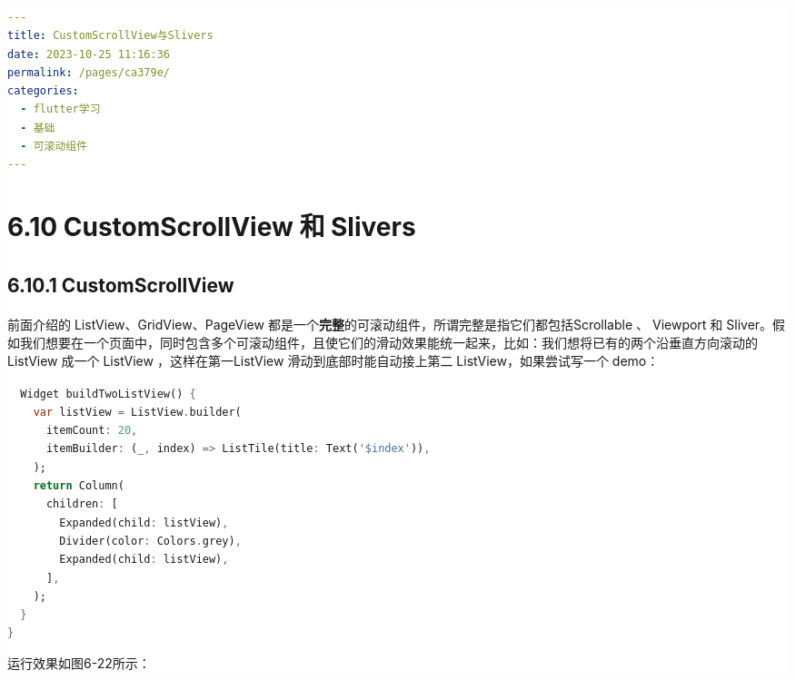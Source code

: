 ```yaml
---
title: CustomScrollView与Slivers
date: 2023-10-25 11:16:36
permalink: /pages/ca379e/
categories:
  - flutter学习
  - 基础
  - 可滚动组件
---
```

# 6.10 CustomScrollView 和 Slivers

## 6.10.1 CustomScrollView

前面介绍的 ListView、GridView、PageView 都是一个**完整**的可滚动组件，所谓完整是指它们都包括Scrollable 、 Viewport 和 Sliver。假如我们想要在一个页面中，同时包含多个可滚动组件，且使它们的滑动效果能统一起来，比如：我们想将已有的两个沿垂直方向滚动的 ListView 成一个 ListView ，这样在第一ListView 滑动到底部时能自动接上第二 ListView，如果尝试写一个 demo：

```dart
  Widget buildTwoListView() {
    var listView = ListView.builder(
      itemCount: 20,
      itemBuilder: (_, index) => ListTile(title: Text('$index')),
    );
    return Column(
      children: [
        Expanded(child: listView),
        Divider(color: Colors.grey),
        Expanded(child: listView),
      ],
    );
  }
}
```

运行效果如图6-22所示：
